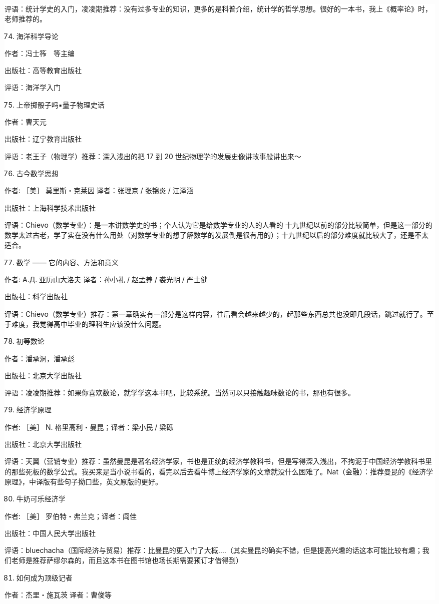 评语：统计学史的入门，凌凌期推荐：没有过多专业的知识，更多的是科普介绍，统计学的哲学思想。很好的一本书，我上《概率论》时，老师推荐的。

74. 海洋科学导论

作者：冯士筰　等主编

出版社：高等教育出版社

评语：海洋学入门

75. 上帝掷骰子吗▪量子物理史话

作者：曹天元

出版社：辽宁教育出版社

评语：老王子（物理学）推荐：深入浅出的把 17 到 20 世纪物理学的发展史像讲故事般讲出来～

76. 古今数学思想

作者: ［美］ 莫里斯・克莱因 译者：张理京 / 张锦炎 / 江泽涵

出版社：上海科学技术出版社

评语：Chievo（数学专业）：是一本讲数学史的书；个人认为它是给数学专业的人的人看的 十九世纪以前的部分比较简单，但是这一部分的数学太过古老，学了实在没有什么用处（对数学专业的想了解数学的发展倒是很有用的）；十九世纪以后的部分难度就比较大了，还是不太适合。

77. 数学 —— 它的内容、方法和意义

作者: А.Д. 亚历山大洛夫 译者：孙小礼 / 赵孟养 / 裘光明 / 严士健

出版社：科学出版社

评语：Chievo（数学专业）推荐：第一章确实有一部分是这样内容，往后看会越来越少的，起那些东西总共也没即几段话，跳过就行了。至于难度，我觉得高中毕业的理科生应该没什么问题。

78. 初等数论

作者：潘承洞，潘承彪

出版社：北京大学出版社

评语：凌凌期推荐：如果你喜欢数论，就学学这本书吧，比较系统。当然可以只接触趣味数论的书，那也有很多。

79. 经济学原理

作者: ［美］ N. 格里高利・曼昆；译者：梁小民 / 梁砾

出版社：北京大学出版社

评语：天翼（营销专业）推荐：虽然曼昆是著名经济学家，书也是正统的经济学教科书，但是写得深入浅出，不拘泥于中国经济学教科书里的那些死板的数学公式。我买来是当小说书看的，看完以后去看牛博上经济学家的文章就没什么困难了。Nat（金融）：推荐曼昆的《经济学原理》，中译版有些句子拗口些，英文原版的更好。

80. 牛奶可乐经济学

作者: ［美］ 罗伯特・弗兰克；译者：闾佳

出版社：中国人民大学出版社

评语：bluechacha（国际经济与贸易）推荐：比曼昆的更入门了大概....（其实曼昆的确实不错，但是提高兴趣的话这本可能比较有趣；我们老师是推荐萨缪尔森的，而且这本书在图书馆也场长期需要预订才借得到）

81. 如何成为顶级记者

作者：杰里・施瓦茨 译者：曹俊等

